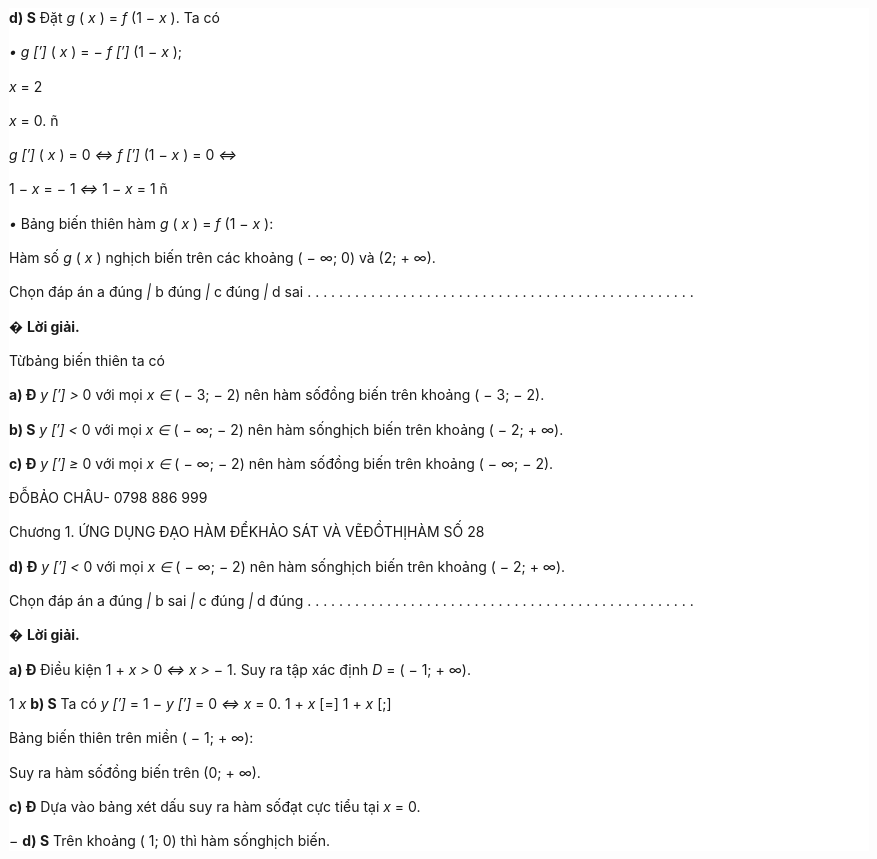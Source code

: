  **d) S** Đặt _g_ ( _x_ ) = _f_ (1 _−_ _x_ ). Ta có

_•_ _g_ _[′]_ ( _x_ ) = _−_ _f_ _[′]_ (1 _−_ _x_ );

_x_ = 2

_x_ = 0.
ñ

_g_ _[′]_ ( _x_ ) = 0 _⇔_ _f_ _[′]_ (1 _−_ _x_ ) = 0 _⇔_

1 _−_ _x_ = _−_ 1
_⇔_
1 _−_ _x_ = 1
ñ

_•_ Bảng biến thiên hàm _g_ ( _x_ ) = _f_ (1 _−_ _x_ ):

Hàm số _g_ ( _x_ ) nghịch biến trên các khoảng ( _−_ ∞; 0) và (2; + ∞).

Chọn đáp án a đúng _|_ b đúng _|_ c đúng _|_ d sai . . . . . . . . . . . . . . . . . . . . . . . . . . . . . . . . . . . . . . . . . . . . . . . . .

� **Lời giải.**

Từbảng biến thiên ta có

  **a) Đ** _y_ _[′]_ _>_ 0 với mọi _x_ _∈_ ( _−_ 3; _−_ 2) nên hàm sốđồng biến trên khoảng ( _−_ 3; _−_ 2).

  **b) S** _y_ _[′]_ _<_ 0 với mọi _x_ _∈_ ( _−_ ∞; _−_ 2) nên hàm sốnghịch biến trên khoảng ( _−_ 2; + ∞).

  **c) Đ** _y_ _[′]_ _≥_ 0 với mọi _x_ _∈_ ( _−_ ∞; _−_ 2) nên hàm sốđồng biến trên khoảng ( _−_ ∞; _−_ 2).

ĐỖBẢO CHÂU- 0798 886 999

Chương 1. ỨNG DỤNG ĐẠO HÀM ĐỂKHẢO SÁT VÀ VẼĐỒTHỊHÀM SỐ 28

  **d) Đ** _y_ _[′]_ _<_ 0 với mọi _x_ _∈_ ( _−_ ∞; _−_ 2) nên hàm sốnghịch biến trên khoảng ( _−_ 2; + ∞).

Chọn đáp án a đúng _|_ b sai _|_ c đúng _|_ d đúng . . . . . . . . . . . . . . . . . . . . . . . . . . . . . . . . . . . . . . . . . . . . . . . . .

� **Lời giải.**

  **a) Đ** Điều kiện 1 + _x_ _>_ 0 _⇔_ _x_ _> −_ 1. Suy ra tập xác định _D_ = ( _−_ 1; + ∞).

1 _x_
  **b) S** Ta có _y_ _[′]_ = 1 _−_ _y_ _[′]_ = 0 _⇔_ _x_ = 0.
1 + _x_ [=] 1 + _x_ [;]

Bảng biến thiên trên miền ( _−_ 1; + ∞):

Suy ra hàm sốđồng biến trên (0; + ∞).

  **c) Đ** Dựa vào bảng xét dấu suy ra hàm sốđạt cực tiểu tại _x_ = 0.

_−_
  **d) S** Trên khoảng ( 1; 0) thì hàm sốnghịch biến.
